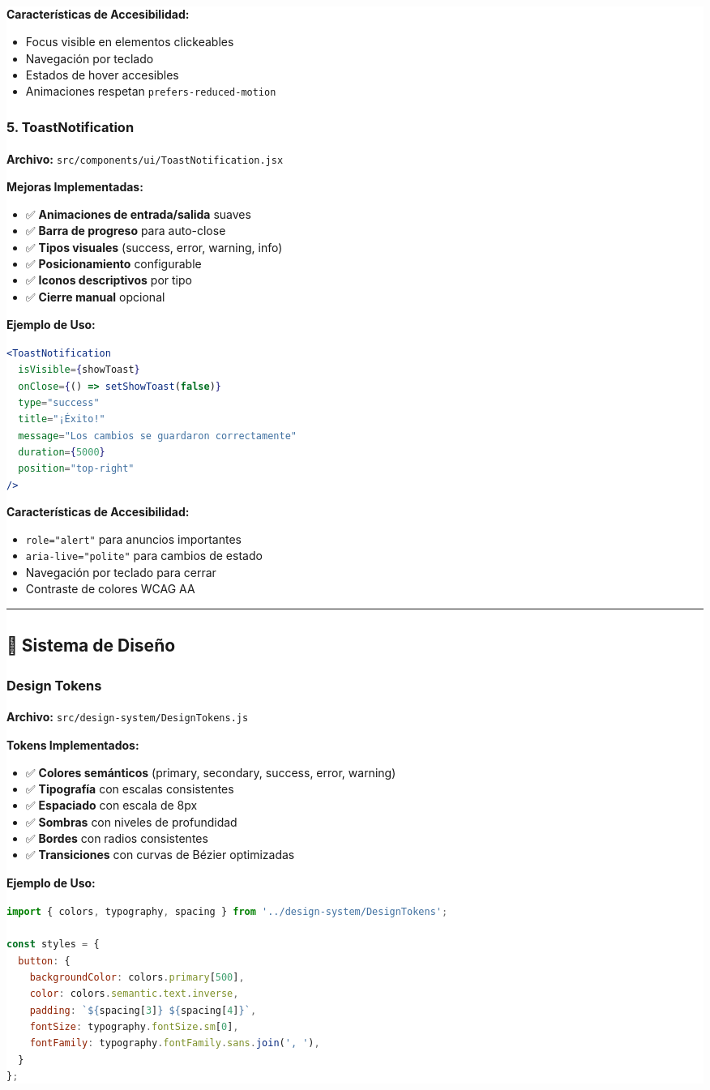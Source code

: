 **Características de Accesibilidad:**
- Focus visible en elementos clickeables
- Navegación por teclado
- Estados de hover accesibles
- Animaciones respetan `prefers-reduced-motion`

### **5. ToastNotification**
**Archivo:** `src/components/ui/ToastNotification.jsx`

**Mejoras Implementadas:**
- ✅ **Animaciones de entrada/salida** suaves
- ✅ **Barra de progreso** para auto-close
- ✅ **Tipos visuales** (success, error, warning, info)
- ✅ **Posicionamiento** configurable
- ✅ **Iconos descriptivos** por tipo
- ✅ **Cierre manual** opcional

**Ejemplo de Uso:**
```jsx
<ToastNotification
  isVisible={showToast}
  onClose={() => setShowToast(false)}
  type="success"
  title="¡Éxito!"
  message="Los cambios se guardaron correctamente"
  duration={5000}
  position="top-right"
/>
```

**Características de Accesibilidad:**
- `role="alert"` para anuncios importantes
- `aria-live="polite"` para cambios de estado
- Navegación por teclado para cerrar
- Contraste de colores WCAG AA

---

## 🎨 Sistema de Diseño

### **Design Tokens**
**Archivo:** `src/design-system/DesignTokens.js`

**Tokens Implementados:**
- ✅ **Colores semánticos** (primary, secondary, success, error, warning)
- ✅ **Tipografía** con escalas consistentes
- ✅ **Espaciado** con escala de 8px
- ✅ **Sombras** con niveles de profundidad
- ✅ **Bordes** con radios consistentes
- ✅ **Transiciones** con curvas de Bézier optimizadas

**Ejemplo de Uso:**
```javascript
import { colors, typography, spacing } from '../design-system/DesignTokens';

const styles = {
  button: {
    backgroundColor: colors.primary[500],
    color: colors.semantic.text.inverse,
    padding: `${spacing[3]} ${spacing[4]}`,
    fontSize: typography.fontSize.sm[0],
    fontFamily: typography.fontFamily.sans.join(', '),
  }
};
```
